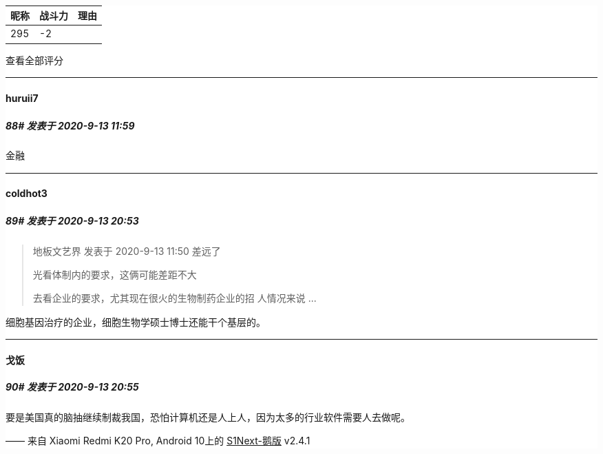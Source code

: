 |昵称|战斗力|理由|
|----|---|---|
| 295|-2||



查看全部评分






-----

####  huruii7  
##### 88#       发表于 2020-9-13 11:59




金融







-----

####  coldhot3  
##### 89#       发表于 2020-9-13 20:53



<blockquote>地板文艺界 发表于 2020-9-13 11:50
差远了

光看体制内的要求，这俩可能差距不大

去看企业的要求，尤其现在很火的生物制药企业的招 人情况来说 ...</blockquote>
细胞基因治疗的企业，细胞生物学硕士博士还能干个基层的。







-----

####  戈饭  
##### 90#       发表于 2020-9-13 20:55




要是美国真的脑抽继续制裁我国，恐怕计算机还是人上人，因为太多的行业软件需要人去做呢。

—— 来自 Xiaomi Redmi K20 Pro, Android 10上的 [S1Next-鹅版](https://github.com/ykrank/S1-Next/releases) v2.4.1





